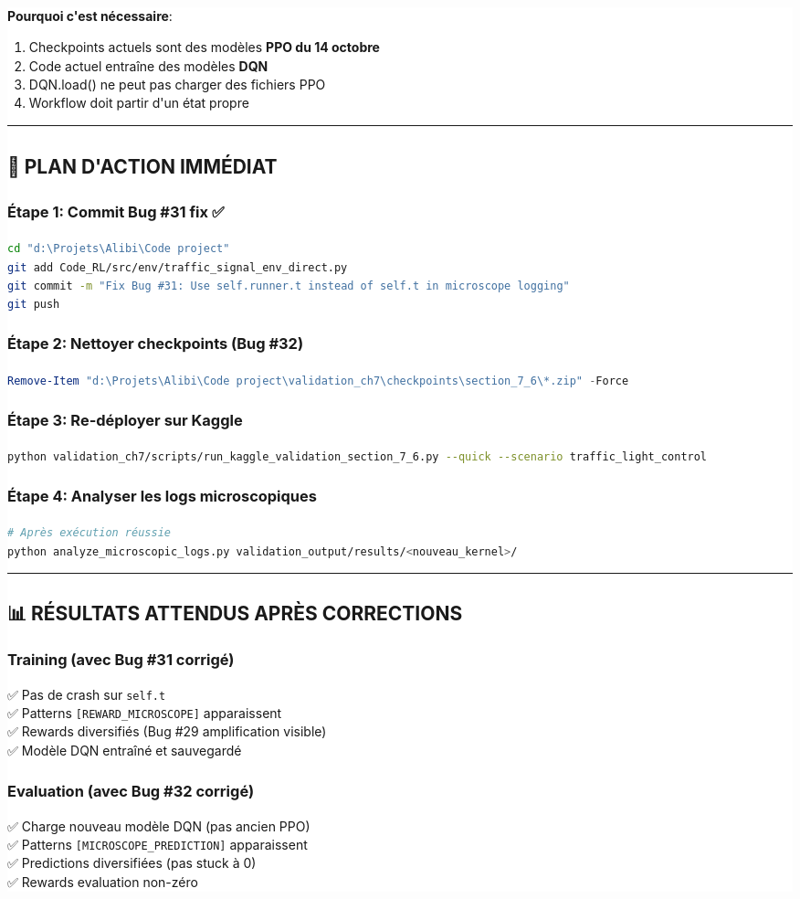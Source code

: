 **Pourquoi c'est nécessaire**:
1. Checkpoints actuels sont des modèles **PPO du 14 octobre**
2. Code actuel entraîne des modèles **DQN**
3. DQN.load() ne peut pas charger des fichiers PPO
4. Workflow doit partir d'un état propre

---

## 🚀 PLAN D'ACTION IMMÉDIAT

### Étape 1: Commit Bug #31 fix ✅
```bash
cd "d:\Projets\Alibi\Code project"
git add Code_RL/src/env/traffic_signal_env_direct.py
git commit -m "Fix Bug #31: Use self.runner.t instead of self.t in microscope logging"
git push
```

### Étape 2: Nettoyer checkpoints (Bug #32)
```powershell
Remove-Item "d:\Projets\Alibi\Code project\validation_ch7\checkpoints\section_7_6\*.zip" -Force
```

### Étape 3: Re-déployer sur Kaggle
```bash
python validation_ch7/scripts/run_kaggle_validation_section_7_6.py --quick --scenario traffic_light_control
```

### Étape 4: Analyser les logs microscopiques
```bash
# Après exécution réussie
python analyze_microscopic_logs.py validation_output/results/<nouveau_kernel>/
```

---

## 📊 RÉSULTATS ATTENDUS APRÈS CORRECTIONS

### Training (avec Bug #31 corrigé)
✅ Pas de crash sur `self.t`  
✅ Patterns `[REWARD_MICROSCOPE]` apparaissent  
✅ Rewards diversifiés (Bug #29 amplification visible)  
✅ Modèle DQN entraîné et sauvegardé  

### Evaluation (avec Bug #32 corrigé)
✅ Charge nouveau modèle DQN (pas ancien PPO)  
✅ Patterns `[MICROSCOPE_PREDICTION]` apparaissent  
✅ Predictions diversifiées (pas stuck à 0)  
✅ Rewards evaluation non-zéro  

